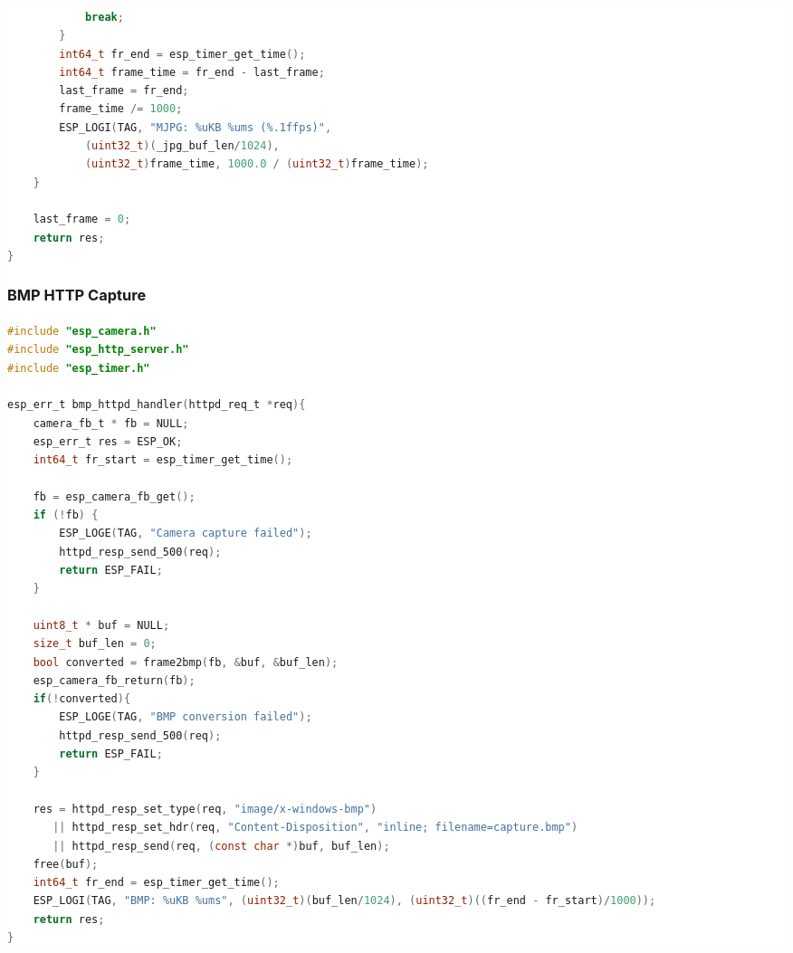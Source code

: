 ```c
            break;
        }
        int64_t fr_end = esp_timer_get_time();
        int64_t frame_time = fr_end - last_frame;
        last_frame = fr_end;
        frame_time /= 1000;
        ESP_LOGI(TAG, "MJPG: %uKB %ums (%.1ffps)",
            (uint32_t)(_jpg_buf_len/1024),
            (uint32_t)frame_time, 1000.0 / (uint32_t)frame_time);
    }

    last_frame = 0;
    return res;
}
```

### BMP HTTP Capture

```c
#include "esp_camera.h"
#include "esp_http_server.h"
#include "esp_timer.h"

esp_err_t bmp_httpd_handler(httpd_req_t *req){
    camera_fb_t * fb = NULL;
    esp_err_t res = ESP_OK;
    int64_t fr_start = esp_timer_get_time();

    fb = esp_camera_fb_get();
    if (!fb) {
        ESP_LOGE(TAG, "Camera capture failed");
        httpd_resp_send_500(req);
        return ESP_FAIL;
    }

    uint8_t * buf = NULL;
    size_t buf_len = 0;
    bool converted = frame2bmp(fb, &buf, &buf_len);
    esp_camera_fb_return(fb);
    if(!converted){
        ESP_LOGE(TAG, "BMP conversion failed");
        httpd_resp_send_500(req);
        return ESP_FAIL;
    }

    res = httpd_resp_set_type(req, "image/x-windows-bmp")
       || httpd_resp_set_hdr(req, "Content-Disposition", "inline; filename=capture.bmp")
       || httpd_resp_send(req, (const char *)buf, buf_len);
    free(buf);
    int64_t fr_end = esp_timer_get_time();
    ESP_LOGI(TAG, "BMP: %uKB %ums", (uint32_t)(buf_len/1024), (uint32_t)((fr_end - fr_start)/1000));
    return res;
}
```
